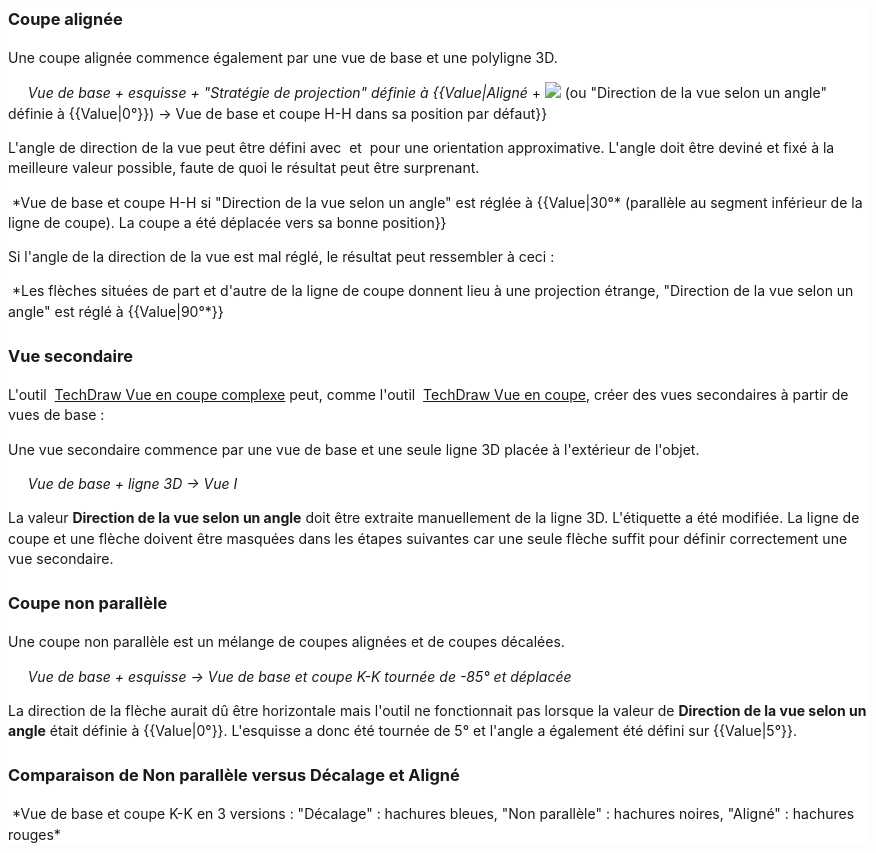 ### Coupe alignée 

Une coupe alignée commence également par une vue de base et une polyligne 3D.

<img alt="" src=images/TechDraw_ExampleSection-02.png  style="width:200px;"> <img alt="" src=images/Arch_Add.svg  style="width:16px;"> <img alt="" src=images/TechDraw_ExampleSection-22.png  style="width:200px;"> <img alt="" src=images/Button_right.svg  style="width:16px;"> <img alt="" src=images/TechDraw_ExampleSection-23.png  style="width:200px;"> 
*Vue de base + esquisse + "Stratégie de projection" définie à {{Value|Aligné* + <img src="images/Section-right.svg" width=24px> (ou "Direction de la vue selon un angle" définie à {{Value|0°}}) → Vue de base et coupe H-H dans sa position par défaut}}

L\'angle de direction de la vue peut être défini avec <img alt="" src=images/Section-right.svg  style="width:24px;"> et <img alt="" src=images/Section-left.svg  style="width:24px;"> pour une orientation approximative. L\'angle doit être deviné et fixé à la meilleure valeur possible, faute de quoi le résultat peut être surprenant.

<img alt="" src=images/TechDraw_ExampleSection-24.png  style="width:300px;"> 
*Vue de base et coupe H-H si "Direction de la vue selon un angle" est réglée à {{Value|30°* (parallèle au segment inférieur de la ligne de coupe). La coupe a été déplacée vers sa bonne position}}

Si l\'angle de la direction de la vue est mal réglé, le résultat peut ressembler à ceci :

<img alt="" src=images/TechDraw_ExampleSection-25.png  style="width:200px;"> 
*Les flèches situées de part et d'autre de la ligne de coupe donnent lieu à une projection étrange, "Direction de la vue selon un angle" est réglé à {{Value|90°*}}



### Vue secondaire 

L\'outil <img alt="" src=images/TechDraw_ComplexSection.svg  style="width:24px;"> [TechDraw Vue en coupe complexe](TechDraw_ComplexSection/fr.md) peut, comme l\'outil <img alt="" src=images/TechDraw_SectionView.svg  style="width:24px;"> [TechDraw Vue en coupe](TechDraw_SectionView/fr.md), créer des vues secondaires à partir de vues de base :

Une vue secondaire commence par une vue de base et une seule ligne 3D placée à l\'extérieur de l\'objet.

<img alt="" src=images/TechDraw_ExampleSection-02.png  style="width:200px;"> <img alt="" src=images/Arch_Add.svg  style="width:16px;"> <img alt="" src=images/TechDraw_ExampleSection-26.png  style="width:200px;"> <img alt="" src=images/Button_right.svg  style="width:16px;"> <img alt="" src=images/TechDraw_ExampleSection-27.png  style="width:300px;"> 
*Vue de base + ligne 3D → Vue I*

La valeur **Direction de la vue selon un angle** doit être extraite manuellement de la ligne 3D. L\'étiquette a été modifiée. La ligne de coupe et une flèche doivent être masquées dans les étapes suivantes car une seule flèche suffit pour définir correctement une vue secondaire.



### Coupe non parallèle 

Une coupe non parallèle est un mélange de coupes alignées et de coupes décalées.

<img alt="" src=images/TechDraw_ExampleSection-02.png  style="width:200px;"> <img alt="" src=images/Arch_Add.svg  style="width:16px;"> <img alt="" src=images/TechDraw_ExampleSection-30.png  style="width:200px;"> <img alt="" src=images/Button_right.svg  style="width:16px;"> <img alt="" src=images/TechDraw_ExampleSection-31.png  style="width:250px;"> 
*Vue de base + esquisse → Vue de base et coupe K-K tournée de -85° et déplacée*

La direction de la flèche aurait dû être horizontale mais l\'outil ne fonctionnait pas lorsque la valeur de **Direction de la vue selon un angle** était définie à {{Value|0°}}. L\'esquisse a donc été tournée de 5° et l\'angle a également été défini sur {{Value|5°}}.



### Comparaison de Non parallèle versus Décalage et Aligné 

<img alt="" src=images/TechDraw_ExampleSection-32.png  style="width:400px;"> 
*Vue de base et coupe K-K en 3 versions : "Décalage" : hachures bleues, "Non parallèle" : hachures noires, "Aligné" : hachures rouges*
